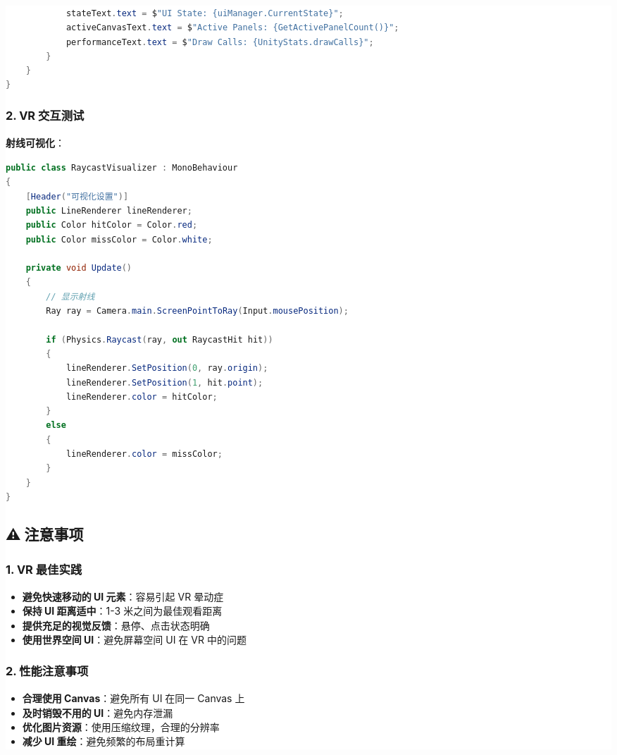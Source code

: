```csharp
            stateText.text = $"UI State: {uiManager.CurrentState}";
            activeCanvasText.text = $"Active Panels: {GetActivePanelCount()}";
            performanceText.text = $"Draw Calls: {UnityStats.drawCalls}";
        }
    }
}
```

### 2. VR 交互测试

**射线可视化**：

```csharp
public class RaycastVisualizer : MonoBehaviour
{
    [Header("可视化设置")]
    public LineRenderer lineRenderer;
    public Color hitColor = Color.red;
    public Color missColor = Color.white;

    private void Update()
    {
        // 显示射线
        Ray ray = Camera.main.ScreenPointToRay(Input.mousePosition);

        if (Physics.Raycast(ray, out RaycastHit hit))
        {
            lineRenderer.SetPosition(0, ray.origin);
            lineRenderer.SetPosition(1, hit.point);
            lineRenderer.color = hitColor;
        }
        else
        {
            lineRenderer.color = missColor;
        }
    }
}
```

## ⚠️ 注意事项

### 1. VR 最佳实践

- **避免快速移动的 UI 元素**：容易引起 VR 晕动症
- **保持 UI 距离适中**：1-3 米之间为最佳观看距离
- **提供充足的视觉反馈**：悬停、点击状态明确
- **使用世界空间 UI**：避免屏幕空间 UI 在 VR 中的问题

### 2. 性能注意事项

- **合理使用 Canvas**：避免所有 UI 在同一 Canvas 上
- **及时销毁不用的 UI**：避免内存泄漏
- **优化图片资源**：使用压缩纹理，合理的分辨率
- **减少 UI 重绘**：避免频繁的布局重计算
